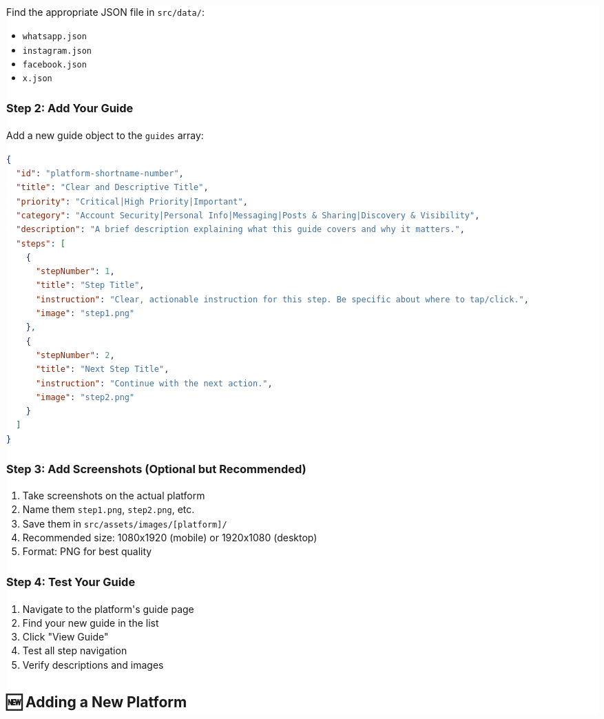 Find the appropriate JSON file in `src/data/`:
- `whatsapp.json`
- `instagram.json`
- `facebook.json`
- `x.json`

### Step 2: Add Your Guide

Add a new guide object to the `guides` array:

```json
{
  "id": "platform-shortname-number",
  "title": "Clear and Descriptive Title",
  "priority": "Critical|High Priority|Important",
  "category": "Account Security|Personal Info|Messaging|Posts & Sharing|Discovery & Visibility",
  "description": "A brief description explaining what this guide covers and why it matters.",
  "steps": [
    {
      "stepNumber": 1,
      "title": "Step Title",
      "instruction": "Clear, actionable instruction for this step. Be specific about where to tap/click.",
      "image": "step1.png"
    },
    {
      "stepNumber": 2,
      "title": "Next Step Title",
      "instruction": "Continue with the next action.",
      "image": "step2.png"
    }
  ]
}
```

### Step 3: Add Screenshots (Optional but Recommended)

1. Take screenshots on the actual platform
2. Name them `step1.png`, `step2.png`, etc.
3. Save them in `src/assets/images/[platform]/`
4. Recommended size: 1080x1920 (mobile) or 1920x1080 (desktop)
5. Format: PNG for best quality

### Step 4: Test Your Guide

1. Navigate to the platform's guide page
2. Find your new guide in the list
3. Click "View Guide"
4. Test all step navigation
5. Verify descriptions and images

## 🆕 Adding a New Platform
